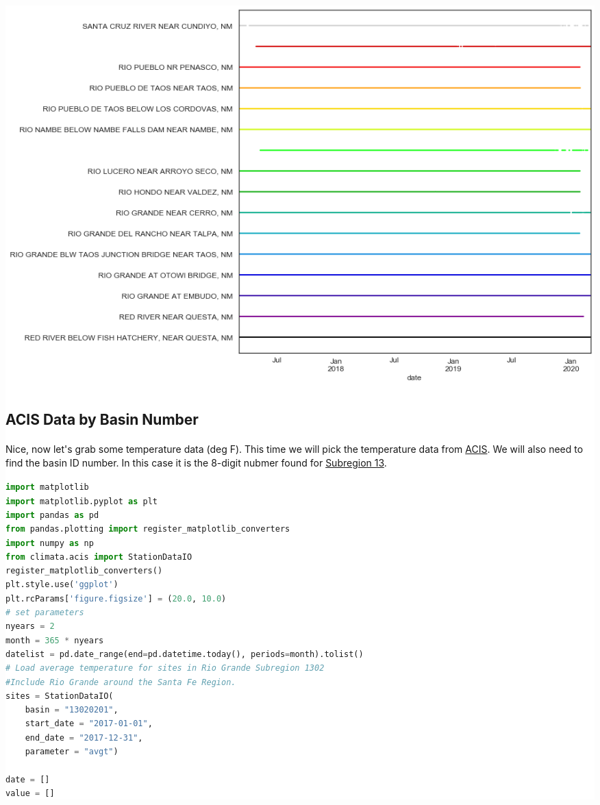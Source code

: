 
![png](/img/climata_img/output_19_0.png)


## ACIS Data by Basin Number

Nice, now let's grab some temperature data (deg F).  This time we will pick the temperature data from [ACIS](http://www.rcc-acis.org/docs_webservices.html).
We will also need to find the basin ID number.  In this case it is the 8-digit nubmer found for [Subregion 13](https://water.usgs.gov/GIS/huc_name.html#Region13).




```python
import matplotlib
import matplotlib.pyplot as plt
import pandas as pd
from pandas.plotting import register_matplotlib_converters
import numpy as np
from climata.acis import StationDataIO
register_matplotlib_converters()
plt.style.use('ggplot')
plt.rcParams['figure.figsize'] = (20.0, 10.0)
# set parameters
nyears = 2
month = 365 * nyears
datelist = pd.date_range(end=pd.datetime.today(), periods=month).tolist()
# Load average temperature for sites in Rio Grande Subregion 1302
#Include Rio Grande around the Santa Fe Region.
sites = StationDataIO(
    basin = "13020201",
    start_date = "2017-01-01",
    end_date = "2017-12-31",
    parameter = "avgt")

date = []
value = []
```